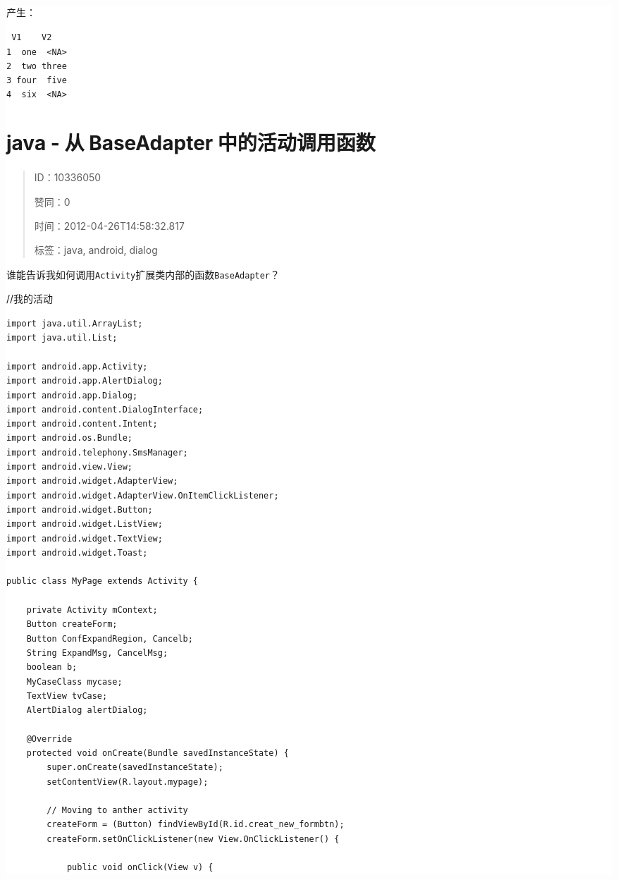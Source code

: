 产生：

```
 V1    V2
1  one  <NA>
2  two three
3 four  five
4  six  <NA> 
```

# java - 从 BaseAdapter 中的活动调用函数

> ID：10336050
> 
> 赞同：0
> 
> 时间：2012-04-26T14:58:32.817
> 
> 标签：java, android, dialog

谁能告诉我如何调用`Activity`扩展类内部的函数`BaseAdapter`？

//我的活动

```
import java.util.ArrayList;
import java.util.List;

import android.app.Activity;
import android.app.AlertDialog;
import android.app.Dialog;
import android.content.DialogInterface;
import android.content.Intent;
import android.os.Bundle;
import android.telephony.SmsManager;
import android.view.View;
import android.widget.AdapterView;
import android.widget.AdapterView.OnItemClickListener;
import android.widget.Button;
import android.widget.ListView;
import android.widget.TextView;
import android.widget.Toast;

public class MyPage extends Activity {

    private Activity mContext;
    Button createForm;
    Button ConfExpandRegion, Cancelb;
    String ExpandMsg, CancelMsg;
    boolean b;
    MyCaseClass mycase;
    TextView tvCase;
    AlertDialog alertDialog;

    @Override
    protected void onCreate(Bundle savedInstanceState) {
        super.onCreate(savedInstanceState);
        setContentView(R.layout.mypage);

        // Moving to anther activity
        createForm = (Button) findViewById(R.id.creat_new_formbtn);
        createForm.setOnClickListener(new View.OnClickListener() {

            public void onClick(View v) {

```